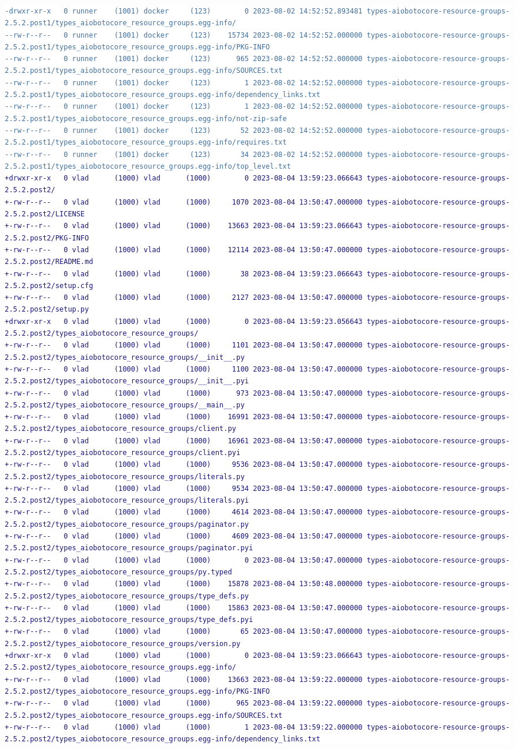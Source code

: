 ```diff
-drwxr-xr-x   0 runner    (1001) docker     (123)        0 2023-08-02 14:52:52.893481 types-aiobotocore-resource-groups-2.5.2.post1/types_aiobotocore_resource_groups.egg-info/
--rw-r--r--   0 runner    (1001) docker     (123)    15734 2023-08-02 14:52:52.000000 types-aiobotocore-resource-groups-2.5.2.post1/types_aiobotocore_resource_groups.egg-info/PKG-INFO
--rw-r--r--   0 runner    (1001) docker     (123)      965 2023-08-02 14:52:52.000000 types-aiobotocore-resource-groups-2.5.2.post1/types_aiobotocore_resource_groups.egg-info/SOURCES.txt
--rw-r--r--   0 runner    (1001) docker     (123)        1 2023-08-02 14:52:52.000000 types-aiobotocore-resource-groups-2.5.2.post1/types_aiobotocore_resource_groups.egg-info/dependency_links.txt
--rw-r--r--   0 runner    (1001) docker     (123)        1 2023-08-02 14:52:52.000000 types-aiobotocore-resource-groups-2.5.2.post1/types_aiobotocore_resource_groups.egg-info/not-zip-safe
--rw-r--r--   0 runner    (1001) docker     (123)       52 2023-08-02 14:52:52.000000 types-aiobotocore-resource-groups-2.5.2.post1/types_aiobotocore_resource_groups.egg-info/requires.txt
--rw-r--r--   0 runner    (1001) docker     (123)       34 2023-08-02 14:52:52.000000 types-aiobotocore-resource-groups-2.5.2.post1/types_aiobotocore_resource_groups.egg-info/top_level.txt
+drwxr-xr-x   0 vlad      (1000) vlad      (1000)        0 2023-08-04 13:59:23.066643 types-aiobotocore-resource-groups-2.5.2.post2/
+-rw-r--r--   0 vlad      (1000) vlad      (1000)     1070 2023-08-04 13:50:47.000000 types-aiobotocore-resource-groups-2.5.2.post2/LICENSE
+-rw-r--r--   0 vlad      (1000) vlad      (1000)    13663 2023-08-04 13:59:23.066643 types-aiobotocore-resource-groups-2.5.2.post2/PKG-INFO
+-rw-r--r--   0 vlad      (1000) vlad      (1000)    12114 2023-08-04 13:50:47.000000 types-aiobotocore-resource-groups-2.5.2.post2/README.md
+-rw-r--r--   0 vlad      (1000) vlad      (1000)       38 2023-08-04 13:59:23.066643 types-aiobotocore-resource-groups-2.5.2.post2/setup.cfg
+-rw-r--r--   0 vlad      (1000) vlad      (1000)     2127 2023-08-04 13:50:47.000000 types-aiobotocore-resource-groups-2.5.2.post2/setup.py
+drwxr-xr-x   0 vlad      (1000) vlad      (1000)        0 2023-08-04 13:59:23.056643 types-aiobotocore-resource-groups-2.5.2.post2/types_aiobotocore_resource_groups/
+-rw-r--r--   0 vlad      (1000) vlad      (1000)     1101 2023-08-04 13:50:47.000000 types-aiobotocore-resource-groups-2.5.2.post2/types_aiobotocore_resource_groups/__init__.py
+-rw-r--r--   0 vlad      (1000) vlad      (1000)     1100 2023-08-04 13:50:47.000000 types-aiobotocore-resource-groups-2.5.2.post2/types_aiobotocore_resource_groups/__init__.pyi
+-rw-r--r--   0 vlad      (1000) vlad      (1000)      973 2023-08-04 13:50:47.000000 types-aiobotocore-resource-groups-2.5.2.post2/types_aiobotocore_resource_groups/__main__.py
+-rw-r--r--   0 vlad      (1000) vlad      (1000)    16991 2023-08-04 13:50:47.000000 types-aiobotocore-resource-groups-2.5.2.post2/types_aiobotocore_resource_groups/client.py
+-rw-r--r--   0 vlad      (1000) vlad      (1000)    16961 2023-08-04 13:50:47.000000 types-aiobotocore-resource-groups-2.5.2.post2/types_aiobotocore_resource_groups/client.pyi
+-rw-r--r--   0 vlad      (1000) vlad      (1000)     9536 2023-08-04 13:50:47.000000 types-aiobotocore-resource-groups-2.5.2.post2/types_aiobotocore_resource_groups/literals.py
+-rw-r--r--   0 vlad      (1000) vlad      (1000)     9534 2023-08-04 13:50:47.000000 types-aiobotocore-resource-groups-2.5.2.post2/types_aiobotocore_resource_groups/literals.pyi
+-rw-r--r--   0 vlad      (1000) vlad      (1000)     4614 2023-08-04 13:50:47.000000 types-aiobotocore-resource-groups-2.5.2.post2/types_aiobotocore_resource_groups/paginator.py
+-rw-r--r--   0 vlad      (1000) vlad      (1000)     4609 2023-08-04 13:50:47.000000 types-aiobotocore-resource-groups-2.5.2.post2/types_aiobotocore_resource_groups/paginator.pyi
+-rw-r--r--   0 vlad      (1000) vlad      (1000)        0 2023-08-04 13:50:47.000000 types-aiobotocore-resource-groups-2.5.2.post2/types_aiobotocore_resource_groups/py.typed
+-rw-r--r--   0 vlad      (1000) vlad      (1000)    15878 2023-08-04 13:50:48.000000 types-aiobotocore-resource-groups-2.5.2.post2/types_aiobotocore_resource_groups/type_defs.py
+-rw-r--r--   0 vlad      (1000) vlad      (1000)    15863 2023-08-04 13:50:47.000000 types-aiobotocore-resource-groups-2.5.2.post2/types_aiobotocore_resource_groups/type_defs.pyi
+-rw-r--r--   0 vlad      (1000) vlad      (1000)       65 2023-08-04 13:50:47.000000 types-aiobotocore-resource-groups-2.5.2.post2/types_aiobotocore_resource_groups/version.py
+drwxr-xr-x   0 vlad      (1000) vlad      (1000)        0 2023-08-04 13:59:23.066643 types-aiobotocore-resource-groups-2.5.2.post2/types_aiobotocore_resource_groups.egg-info/
+-rw-r--r--   0 vlad      (1000) vlad      (1000)    13663 2023-08-04 13:59:22.000000 types-aiobotocore-resource-groups-2.5.2.post2/types_aiobotocore_resource_groups.egg-info/PKG-INFO
+-rw-r--r--   0 vlad      (1000) vlad      (1000)      965 2023-08-04 13:59:22.000000 types-aiobotocore-resource-groups-2.5.2.post2/types_aiobotocore_resource_groups.egg-info/SOURCES.txt
+-rw-r--r--   0 vlad      (1000) vlad      (1000)        1 2023-08-04 13:59:22.000000 types-aiobotocore-resource-groups-2.5.2.post2/types_aiobotocore_resource_groups.egg-info/dependency_links.txt
```